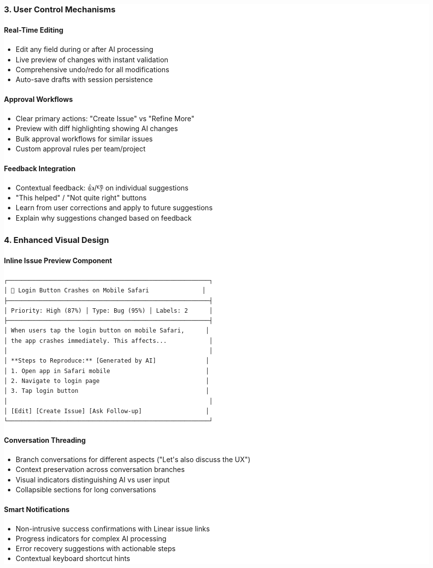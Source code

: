 ### 3. User Control Mechanisms

#### **Real-Time Editing**
- Edit any field during or after AI processing
- Live preview of changes with instant validation
- Comprehensive undo/redo for all modifications
- Auto-save drafts with session persistence

#### **Approval Workflows**
- Clear primary actions: "Create Issue" vs "Refine More"
- Preview with diff highlighting showing AI changes
- Bulk approval workflows for similar issues
- Custom approval rules per team/project

#### **Feedback Integration**
- Contextual feedback: 👍/👎 on individual suggestions
- "This helped" / "Not quite right" buttons
- Learn from user corrections and apply to future suggestions
- Explain why suggestions changed based on feedback

### 4. Enhanced Visual Design

#### **Inline Issue Preview Component**
```
┌─────────────────────────────────────────────────────────┐
│ 🐛 Login Button Crashes on Mobile Safari               │
├─────────────────────────────────────────────────────────┤
│ Priority: High (87%) │ Type: Bug (95%) │ Labels: 2      │
├─────────────────────────────────────────────────────────┤
│ When users tap the login button on mobile Safari,      │
│ the app crashes immediately. This affects...            │
│                                                         │
│ **Steps to Reproduce:** [Generated by AI]              │
│ 1. Open app in Safari mobile                           │
│ 2. Navigate to login page                              │
│ 3. Tap login button                                    │
│                                                         │
│ [Edit] [Create Issue] [Ask Follow-up]                  │
└─────────────────────────────────────────────────────────┘
```

#### **Conversation Threading**
- Branch conversations for different aspects ("Let's also discuss the UX")
- Context preservation across conversation branches
- Visual indicators distinguishing AI vs user input
- Collapsible sections for long conversations

#### **Smart Notifications**
- Non-intrusive success confirmations with Linear issue links
- Progress indicators for complex AI processing
- Error recovery suggestions with actionable steps
- Contextual keyboard shortcut hints
